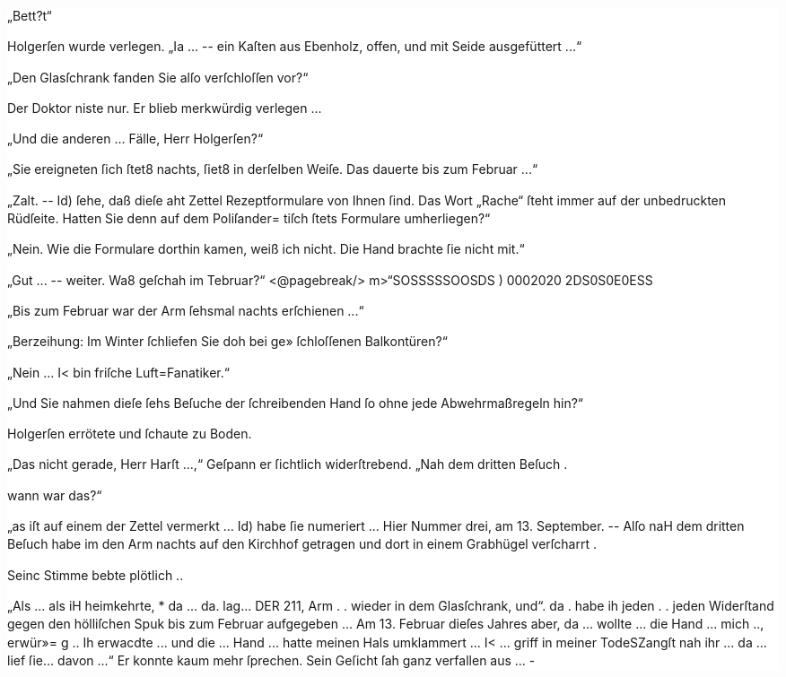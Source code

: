 „Bett?t“

Holgerſen wurde verlegen. „Ia ... -- ein Kaſten aus
Ebenholz, offen, und mit Seide ausgefüttert ...“

„Den Glasſchrank fanden Sie alſo verſchloſſen vor?“

Der Doktor niste nur. Er blieb merkwürdig verlegen ...

„Und die anderen ... Fälle, Herr Holgerſen?“

„Sie ereigneten ſich ſtet8 nachts, ſiet8 in derſelben Weiſe.
Das dauerte bis zum Februar ...“

„Zalt. -- Id) ſehe, daß dieſe aht Zettel Rezeptformulare
von Ihnen ſind. Das Wort „Rache“ ſteht immer auf der
unbedruckten Rüdſeite. Hatten Sie denn auf dem Poliſander=
tiſch ſtets Formulare umherliegen?“

„Nein. Wie die Formulare dorthin kamen, weiß ich nicht.
Die Hand brachte ſie nicht mit.“

„Gut ... -- weiter. Wa8 geſchah im Tebruar?“
<@pagebreak/>
m>“SOSSSSSOOSDS ) 0002020 2DS0S0E0ESS

„Bis zum Februar war der Arm ſehsmal nachts
erſchienen ...“

„Berzeihung: Im Winter ſchliefen Sie doh bei ge»
ſchloſſenen Balkontüren?“

„Nein ... I< bin friſche Luft=Fanatiker.“

„Und Sie nahmen dieſe ſehs Beſuche der ſchreibenden
Hand ſo ohne jede Abwehrmaßregeln hin?“

Holgerſen errötete und ſchaute zu Boden.

„Das nicht gerade, Herr Harſt ...,“ Geſpann er ſichtlich
widerſtrebend. „Nah dem dritten Beſuch .

wann war das?“

„as iſt auf einem der Zettel vermerkt ... Id) habe
ſie numeriert ... Hier Nummer drei, am 13. September.
-- Alſo naH dem dritten Beſuch habe im den Arm nachts
auf den Kirchhof getragen und dort in einem Grabhügel
verſcharrt .

Seinc Stimme bebte plötlich ..

„Als ... als iH heimkehrte, * da ... da. lag...
DER 211, Arm . . wieder in dem Glasſchrank, und“. da .
habe ih jeden . . jeden Widerſtand gegen den hölliſchen Spuk
bis zum Februar aufgegeben ... Am 13. Februar dieſes
Jahres aber, da ... wollte ... die Hand ... mich .., erwür»=
g .. Ih erwacdte ... und die ... Hand ... hatte meinen
Hals umklammert ... I< ... griff in meiner TodeSZangſt
nah ihr ... da ... lief ſie... davon ...“ Er konnte kaum
mehr ſprechen. Sein Geſicht ſah ganz verfallen aus ... -
